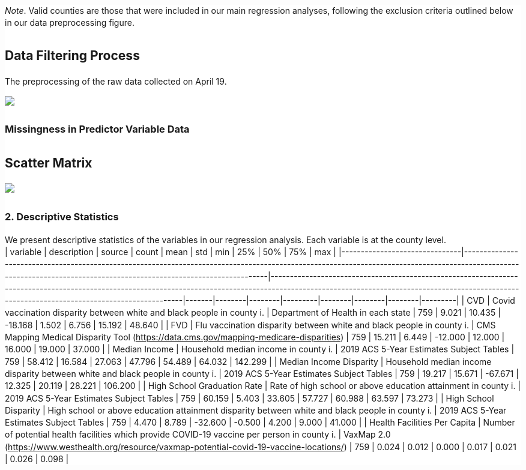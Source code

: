 _Note_. Valid counties are those that were included in our main regression analyses, following the exclusion criteria outlined below in our data preprocessing figure. 


## Data Filtering Process

The preprocessing of the raw data collected on April 19.

![](_img/process.png)


### Missingness in Predictor Variable Data



## Scatter Matrix 
![](_img/scatter.png)

### 2. Descriptive Statistics

We present descriptive statistics of the variables in our regression analysis. Each variable is at the county level.									
| variable                      | description                                                                                                                                                                                                           | source                                                                                                                                                                                                                                            | count | mean   | std    | min     | 25%    | 50%    | 75%    | max     |
|-------------------------------|-----------------------------------------------------------------------------------------------------------------------------------------------------------------------------------------------------------------------|---------------------------------------------------------------------------------------------------------------------------------------------------------------------------------------------------------------------------------------------------|-------|--------|--------|---------|--------|--------|--------|---------|
| CVD                           | Covid vaccination disparity between white and black people in county i.                                                                                                                                               | Department of Health in each state                                                                                                                                                                                                                | 759   | 9.021  | 10.435 | -18.168 | 1.502  | 6.756  | 15.192 | 48.640  |
| FVD                           | Flu vaccination disparity between white and black people in county i.                                                                                                                                                 | CMS Mapping Medical Disparity Tool (https://data.cms.gov/mapping-medicare-disparities)                                                                                                                                                            | 759   | 15.211 | 6.449  | -12.000 | 12.000 | 16.000 | 19.000 | 37.000  |
| Median Income                 | Household median income in county i.                                                                                                                                                                                  | 2019 ACS 5-Year Estimates Subject Tables                                                                                                                                                                                                          | 759   | 58.412 | 16.584 | 27.063  | 47.796 | 54.489 | 64.032 | 142.299 |
| Median Income Disparity       | Household median income disparity between white and black people in county i.                                                                                                                                         | 2019 ACS 5-Year Estimates Subject Tables                                                                                                                                                                                                          | 759   | 19.217 | 15.671 | -67.671 | 12.325 | 20.119 | 28.221 | 106.200 |
| High School Graduation Rate   | Rate of high school or above education attainment in county i.                                                                                                                                                        | 2019 ACS 5-Year Estimates Subject Tables                                                                                                                                                                                                          | 759   | 60.159 | 5.403  | 33.605  | 57.727 | 60.988 | 63.597 | 73.273  |
| High School Disparity         | High school or above education attainment disparity between white and black people in county i.                                                                                                                       | 2019 ACS 5-Year Estimates Subject Tables                                                                                                                                                                                                          | 759   | 4.470  | 8.789  | -32.600 | -0.500 | 4.200  | 9.000  | 41.000  |
| Health Facilities Per Capita  | Number of potential health facilities which provide COVID-19 vaccine per person in county i.                                                                                                                          | VaxMap 2.0 (https://www.westhealth.org/resource/vaxmap-potential-covid-19-vaccine-locations/)                                                                                                                                                     | 759   | 0.024  | 0.012  | 0.000   | 0.017  | 0.021  | 0.026  | 0.098   |